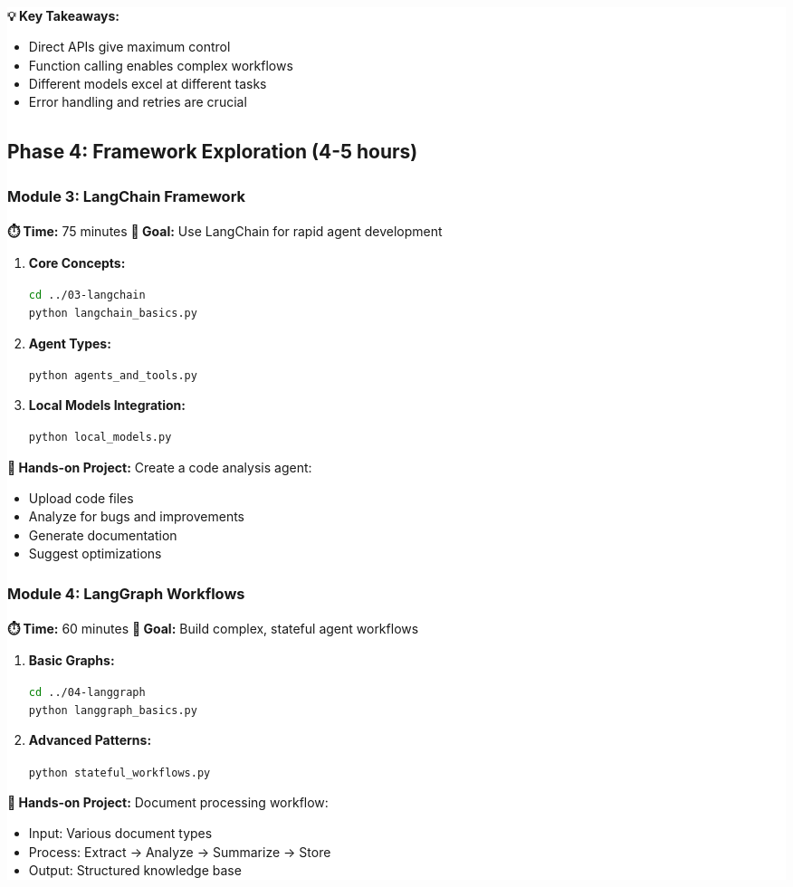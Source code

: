 **💡 Key Takeaways:**
- Direct APIs give maximum control
- Function calling enables complex workflows
- Different models excel at different tasks
- Error handling and retries are crucial

## Phase 4: Framework Exploration (4-5 hours)

### Module 3: LangChain Framework

**⏱️ Time:** 75 minutes
**🎯 Goal:** Use LangChain for rapid agent development

1. **Core Concepts:**
   ```bash
   cd ../03-langchain
   python langchain_basics.py
   ```

2. **Agent Types:**
   ```bash
   python agents_and_tools.py
   ```

3. **Local Models Integration:**
   ```bash
   python local_models.py
   ```

**🔧 Hands-on Project:** Create a code analysis agent:
- Upload code files
- Analyze for bugs and improvements
- Generate documentation
- Suggest optimizations

### Module 4: LangGraph Workflows

**⏱️ Time:** 60 minutes
**🎯 Goal:** Build complex, stateful agent workflows

1. **Basic Graphs:**
   ```bash
   cd ../04-langgraph
   python langgraph_basics.py
   ```

2. **Advanced Patterns:**
   ```bash
   python stateful_workflows.py
   ```

**🔧 Hands-on Project:** Document processing workflow:
- Input: Various document types
- Process: Extract → Analyze → Summarize → Store
- Output: Structured knowledge base
